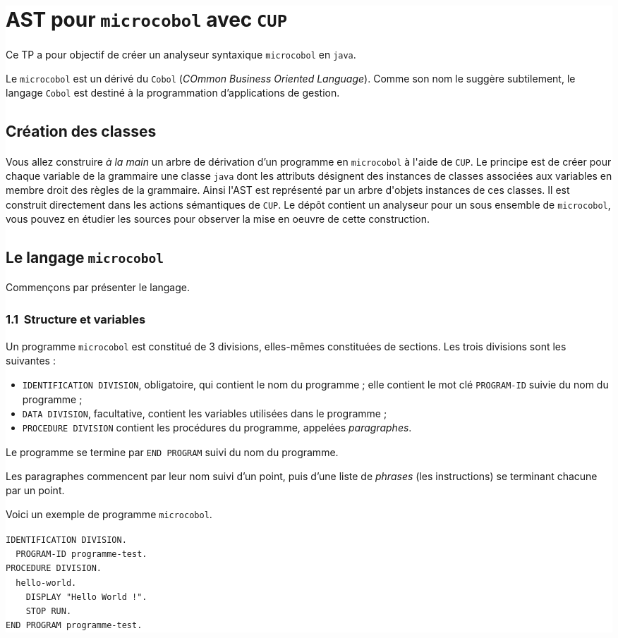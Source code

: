 

AST pour `microcobol` avec `CUP`
===============================

Ce TP a pour objectif de créer un analyseur syntaxique `microcobol` en `java`.

Le `microcobol` est un dérivé du `Cobol` (*COmmon Business Oriented Language*). Comme son nom le suggère subtilement, le langage `Cobol` est destiné à la programmation d’applications de gestion.


Création des classes
--------------------

Vous allez construire *à la main* un arbre de
dérivation d’un programme en `microcobol` à l'aide de `CUP`.
Le principe est de créer pour chaque variable de la grammaire une classe
`java` dont les attributs désignent des instances de classes associées aux
variables en membre droit des règles de la grammaire.
Ainsi l'AST est représenté par un arbre d'objets instances de ces classes.
Il est construit directement dans les actions sémantiques de `CUP`.
Le dépôt contient un analyseur pour un sous ensemble de `microcobol`, vous pouvez en étudier les sources pour observer la mise en oeuvre de cette construction.

Le langage `microcobol`
-----------------------
Commençons par
présenter le langage.

### 1.1  Structure et variables

Un programme `microcobol`
est constitué de 3 divisions, elles-mêmes constituées de sections. Les
trois divisions sont les suivantes :

-   `IDENTIFICATION DIVISION`,
    obligatoire, qui contient le nom du programme ; elle contient le mot
    clé `PROGRAM-ID` suivie du nom du
    programme ;
-   `DATA DIVISION`, facultative,
    contient les variables utilisées dans le programme ;
-   `PROCEDURE DIVISION` contient les
    procédures du programme, appelées *paragraphes*.

Le programme se termine par `END PROGRAM`
suivi du nom du programme.

Les paragraphes commencent par leur nom suivi d’un point, puis d’une
liste de *phrases* (les instructions) se terminant chacune par un
point.

Voici un exemple de programme `microcobol`.

```
IDENTIFICATION DIVISION.
  PROGRAM-ID programme-test.
PROCEDURE DIVISION.
  hello-world.
    DISPLAY "Hello World !".
    STOP RUN.
END PROGRAM programme-test.
```
